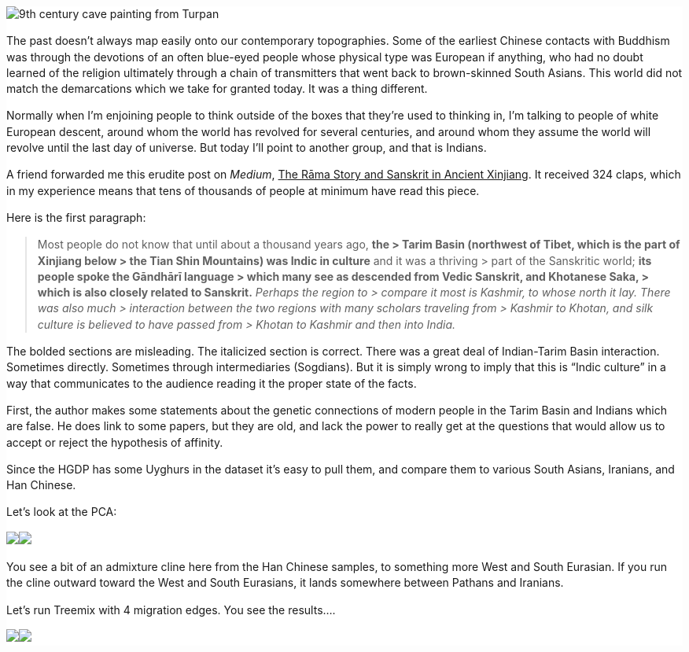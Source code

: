 ![9th century cave painting from Turpan](https://i0.wp.com/www.gnxp.com/WordPress/wp-content/uploads/2018/11/Central_Asian_Buddhist_Monks.jpeg?resize=300%2C377&ssl=1)

The past doesn’t always map easily onto our contemporary topographies. Some of the earliest Chinese contacts with Buddhism was through the devotions of an often blue-eyed people whose physical type was European if anything, who had no doubt learned of the religion ultimately through a chain of transmitters that went back to brown-skinned South Asians. This world did not match the demarcations which we take for granted today. It was a thing different.

Normally when I’m enjoining people to think outside of the boxes that they’re used to thinking in, I’m talking to people of white European descent, around whom the world has revolved for several centuries, and around whom they assume the world will revolve until the last day of universe. But today I’ll point to another group, and that is Indians.

A friend forwarded me this erudite post on *Medium*, [The Rāma Story and Sanskrit in Ancient Xinjiang](https://medium.com/@subhashkak1/the-r%C4%81ma-story-and-sanskrit-in-ancient-xinjiang-4ce8636285ae?fbclid=IwAR3tgqukp45b6jwsYVcZHNtYzdJB1oWloyCatbB6lI_gqqUg2uVS_h6wenI). It received 324 claps, which in my experience means that tens of thousands of people at minimum have read this piece.

Here is the first paragraph:

> Most people do not know that until about a thousand years ago, **the > Tarim Basin (northwest of Tibet, which is the part of Xinjiang below > the Tian Shin Mountains) was Indic in culture** and it was a thriving > part of the Sanskritic world; **its people spoke the Gāndhārī language > which many see as descended from Vedic Sanskrit, and Khotanese Saka, > which is also closely related to Sanskrit.** *Perhaps the region to > compare it most is Kashmir, to whose north it lay. There was also much > interaction between the two regions with many scholars traveling from > Kashmir to Khotan, and silk culture is believed to have passed from > Khotan to Kashmir and then into India.*

The bolded sections are misleading. The italicized section is correct. There was a great deal of Indian-Tarim Basin interaction. Sometimes directly. Sometimes through intermediaries (Sogdians). But it is simply wrong to imply that this is “Indic culture” in a way that communicates to the audience reading it the proper state of the facts.

First, the author makes some statements about the genetic connections of modern people in the Tarim Basin and Indians which are false. He does link to some papers, but they are old, and lack the power to really get at the questions that would allow us to accept or reject the hypothesis of affinity.

Since the HGDP has some Uyghurs in the dataset it’s easy to pull them, and compare them to various South Asians, Iranians, and Han Chinese.

Let’s look at the PCA:

[![](https://i0.wp.com/www.gnxp.com/WordPress/wp-content/uploads/2018/11/uyg.jpg?resize=625%2C531&ssl=1)![](https://i0.wp.com/www.gnxp.com/WordPress/wp-content/uploads/2018/11/uyg.jpg?resize=625%2C531&ssl=1)](https://i0.wp.com/www.gnxp.com/WordPress/wp-content/uploads/2018/11/uyg.jpg?ssl=1)

You see a bit of an admixture cline here from the Han Chinese samples, to something more West and South Eurasian. If you run the cline outward toward the West and South Eurasians, it lands somewhere between Pathans and Iranians.

Let’s run Treemix with 4 migration edges. You see the results….

[![](https://i0.wp.com/www.gnxp.com/WordPress/wp-content/uploads/2018/11/hotan1.jpg?resize=600%2C605&ssl=1)![](https://i0.wp.com/www.gnxp.com/WordPress/wp-content/uploads/2018/11/hotan1.jpg?resize=600%2C605&ssl=1)](https://i0.wp.com/www.gnxp.com/WordPress/wp-content/uploads/2018/11/hotan1.jpg?ssl=1)
